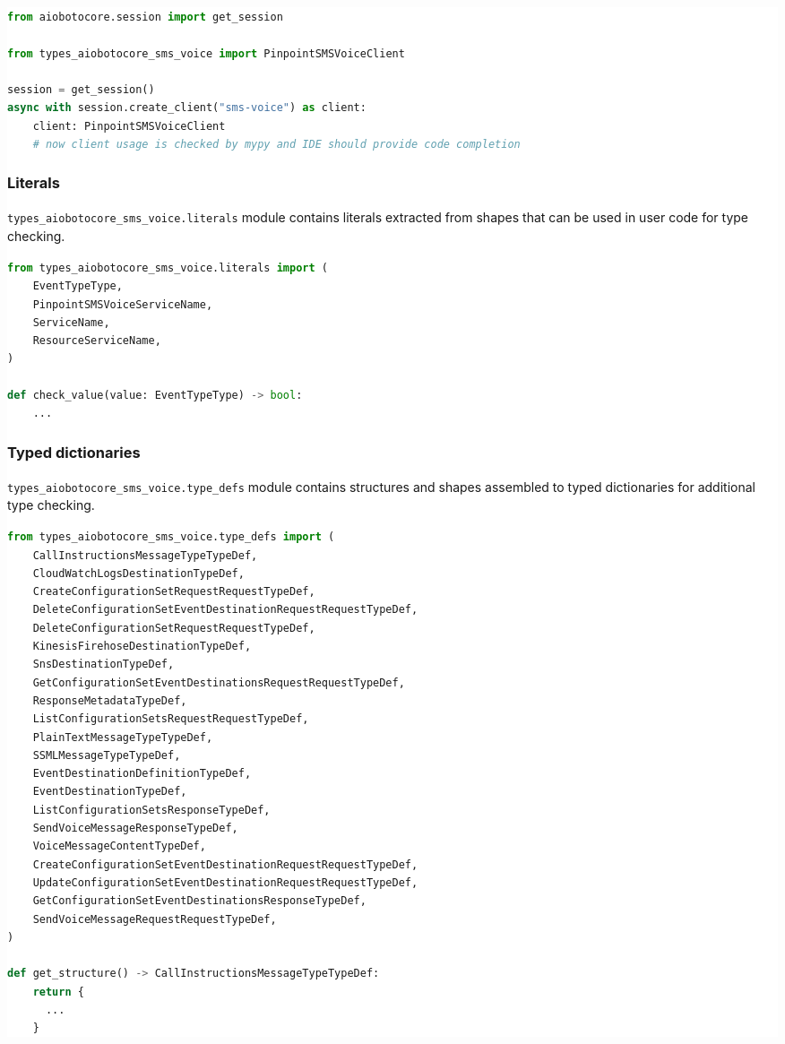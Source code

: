 ```python
from aiobotocore.session import get_session

from types_aiobotocore_sms_voice import PinpointSMSVoiceClient

session = get_session()
async with session.create_client("sms-voice") as client:
    client: PinpointSMSVoiceClient
    # now client usage is checked by mypy and IDE should provide code completion
```

<a id="literals"></a>

### Literals

`types_aiobotocore_sms_voice.literals` module contains literals extracted from
shapes that can be used in user code for type checking.

```python
from types_aiobotocore_sms_voice.literals import (
    EventTypeType,
    PinpointSMSVoiceServiceName,
    ServiceName,
    ResourceServiceName,
)

def check_value(value: EventTypeType) -> bool:
    ...
```

<a id="typed-dictionaries"></a>

### Typed dictionaries

`types_aiobotocore_sms_voice.type_defs` module contains structures and shapes
assembled to typed dictionaries for additional type checking.

```python
from types_aiobotocore_sms_voice.type_defs import (
    CallInstructionsMessageTypeTypeDef,
    CloudWatchLogsDestinationTypeDef,
    CreateConfigurationSetRequestRequestTypeDef,
    DeleteConfigurationSetEventDestinationRequestRequestTypeDef,
    DeleteConfigurationSetRequestRequestTypeDef,
    KinesisFirehoseDestinationTypeDef,
    SnsDestinationTypeDef,
    GetConfigurationSetEventDestinationsRequestRequestTypeDef,
    ResponseMetadataTypeDef,
    ListConfigurationSetsRequestRequestTypeDef,
    PlainTextMessageTypeTypeDef,
    SSMLMessageTypeTypeDef,
    EventDestinationDefinitionTypeDef,
    EventDestinationTypeDef,
    ListConfigurationSetsResponseTypeDef,
    SendVoiceMessageResponseTypeDef,
    VoiceMessageContentTypeDef,
    CreateConfigurationSetEventDestinationRequestRequestTypeDef,
    UpdateConfigurationSetEventDestinationRequestRequestTypeDef,
    GetConfigurationSetEventDestinationsResponseTypeDef,
    SendVoiceMessageRequestRequestTypeDef,
)

def get_structure() -> CallInstructionsMessageTypeTypeDef:
    return {
      ...
    }
```